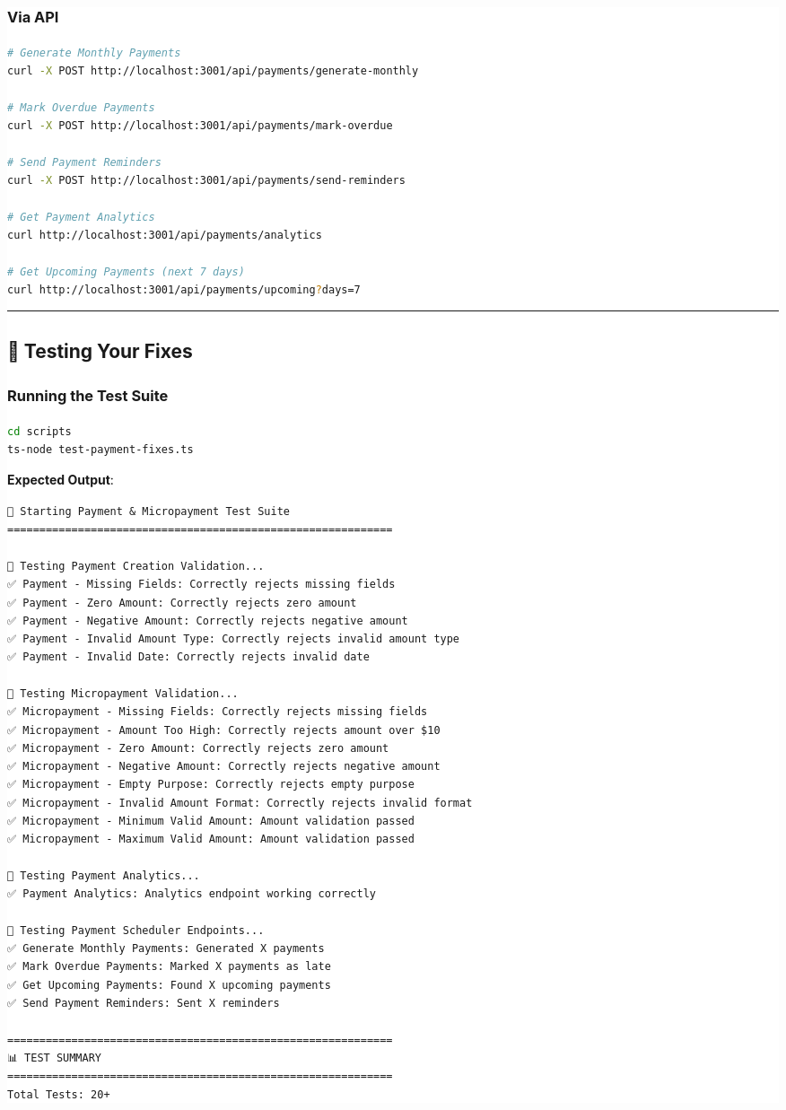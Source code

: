 ### Via API

```bash
# Generate Monthly Payments
curl -X POST http://localhost:3001/api/payments/generate-monthly

# Mark Overdue Payments
curl -X POST http://localhost:3001/api/payments/mark-overdue

# Send Payment Reminders
curl -X POST http://localhost:3001/api/payments/send-reminders

# Get Payment Analytics
curl http://localhost:3001/api/payments/analytics

# Get Upcoming Payments (next 7 days)
curl http://localhost:3001/api/payments/upcoming?days=7
```

---

## 🧪 Testing Your Fixes

### Running the Test Suite

```bash
cd scripts
ts-node test-payment-fixes.ts
```

**Expected Output**:
```
🚀 Starting Payment & Micropayment Test Suite
============================================================

🧪 Testing Payment Creation Validation...
✅ Payment - Missing Fields: Correctly rejects missing fields
✅ Payment - Zero Amount: Correctly rejects zero amount
✅ Payment - Negative Amount: Correctly rejects negative amount
✅ Payment - Invalid Amount Type: Correctly rejects invalid amount type
✅ Payment - Invalid Date: Correctly rejects invalid date

🧪 Testing Micropayment Validation...
✅ Micropayment - Missing Fields: Correctly rejects missing fields
✅ Micropayment - Amount Too High: Correctly rejects amount over $10
✅ Micropayment - Zero Amount: Correctly rejects zero amount
✅ Micropayment - Negative Amount: Correctly rejects negative amount
✅ Micropayment - Empty Purpose: Correctly rejects empty purpose
✅ Micropayment - Invalid Amount Format: Correctly rejects invalid format
✅ Micropayment - Minimum Valid Amount: Amount validation passed
✅ Micropayment - Maximum Valid Amount: Amount validation passed

🧪 Testing Payment Analytics...
✅ Payment Analytics: Analytics endpoint working correctly

🧪 Testing Payment Scheduler Endpoints...
✅ Generate Monthly Payments: Generated X payments
✅ Mark Overdue Payments: Marked X payments as late
✅ Get Upcoming Payments: Found X upcoming payments
✅ Send Payment Reminders: Sent X reminders

============================================================
📊 TEST SUMMARY
============================================================
Total Tests: 20+
```